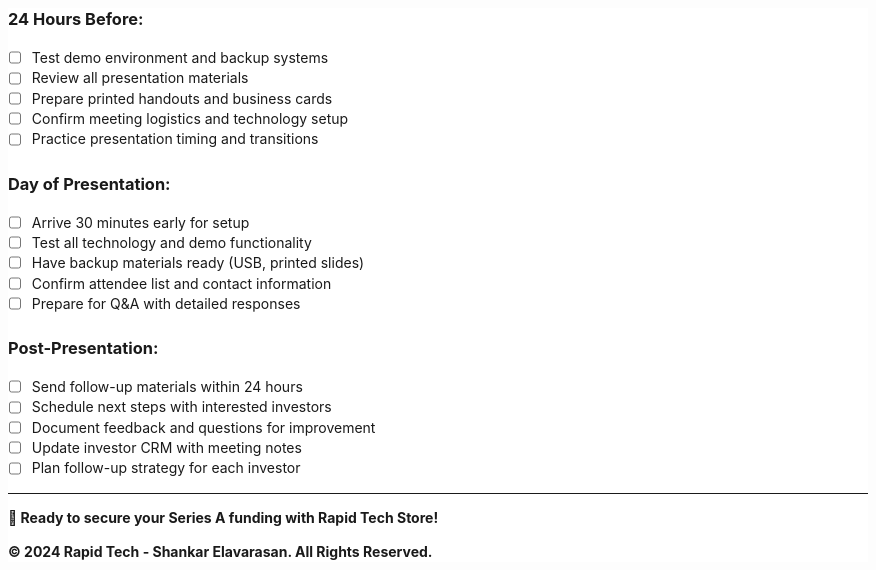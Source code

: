 ### **24 Hours Before:**
- [ ] Test demo environment and backup systems
- [ ] Review all presentation materials
- [ ] Prepare printed handouts and business cards
- [ ] Confirm meeting logistics and technology setup
- [ ] Practice presentation timing and transitions

### **Day of Presentation:**
- [ ] Arrive 30 minutes early for setup
- [ ] Test all technology and demo functionality
- [ ] Have backup materials ready (USB, printed slides)
- [ ] Confirm attendee list and contact information
- [ ] Prepare for Q&A with detailed responses

### **Post-Presentation:**
- [ ] Send follow-up materials within 24 hours
- [ ] Schedule next steps with interested investors
- [ ] Document feedback and questions for improvement
- [ ] Update investor CRM with meeting notes
- [ ] Plan follow-up strategy for each investor

---

**🚀 Ready to secure your Series A funding with Rapid Tech Store!**

**© 2024 Rapid Tech - Shankar Elavarasan. All Rights Reserved.**